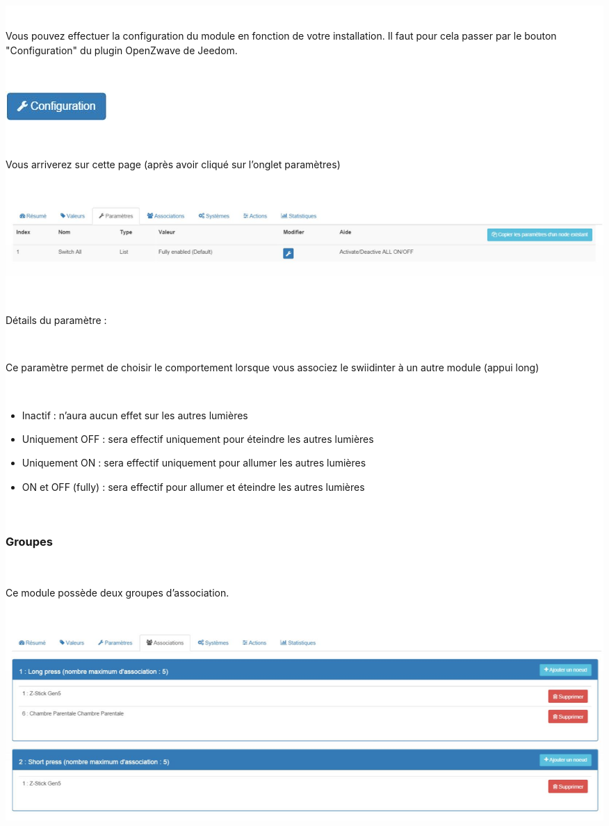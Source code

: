  

Vous pouvez effectuer la configuration du module en fonction de votre installation. Il faut pour cela passer par le bouton "Configuration" du plugin OpenZwave de Jeedom.

 

![Configuration plugin Zwave](../images/plugin/bouton_configuration.jpg)

 

Vous arriverez sur cette page (après avoir cliqué sur l’onglet paramètres)

 

![Config1](../images/swiid.inter/config1.jpg)

 

Détails du paramètre :

 

Ce paramètre permet de choisir le comportement lorsque vous associez le swiidinter à un autre module (appui long)

 

-   Inactif : n’aura aucun effet sur les autres lumières

-   Uniquement OFF : sera effectif uniquement pour éteindre les autres lumières

-   Uniquement ON : sera effectif uniquement pour allumer les autres lumières

-   ON et OFF (fully) : sera effectif pour allumer et éteindre les autres lumières

 

### Groupes

 

Ce module possède deux groupes d’association.

 

![Groupe](../images/swiid.inter/groupe.jpg)

